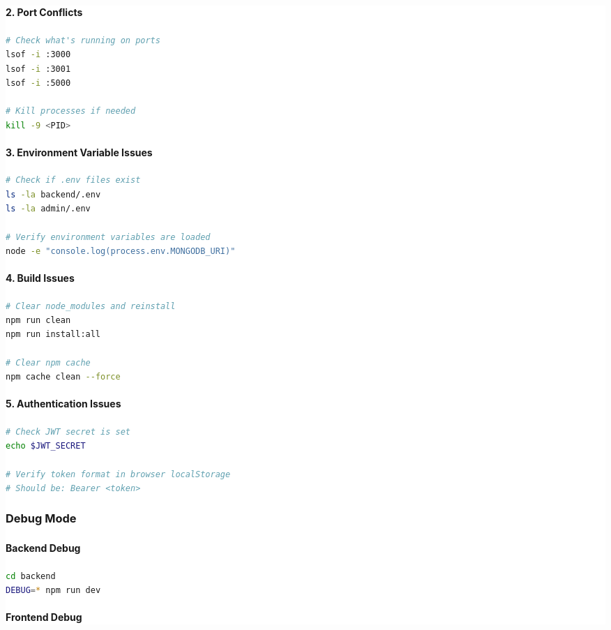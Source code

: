 #### 2. Port Conflicts

```bash
# Check what's running on ports
lsof -i :3000
lsof -i :3001
lsof -i :5000

# Kill processes if needed
kill -9 <PID>
```

#### 3. Environment Variable Issues

```bash
# Check if .env files exist
ls -la backend/.env
ls -la admin/.env

# Verify environment variables are loaded
node -e "console.log(process.env.MONGODB_URI)"
```

#### 4. Build Issues

```bash
# Clear node_modules and reinstall
npm run clean
npm run install:all

# Clear npm cache
npm cache clean --force
```

#### 5. Authentication Issues

```bash
# Check JWT secret is set
echo $JWT_SECRET

# Verify token format in browser localStorage
# Should be: Bearer <token>
```

### Debug Mode

#### Backend Debug

```bash
cd backend
DEBUG=* npm run dev
```

#### Frontend Debug
